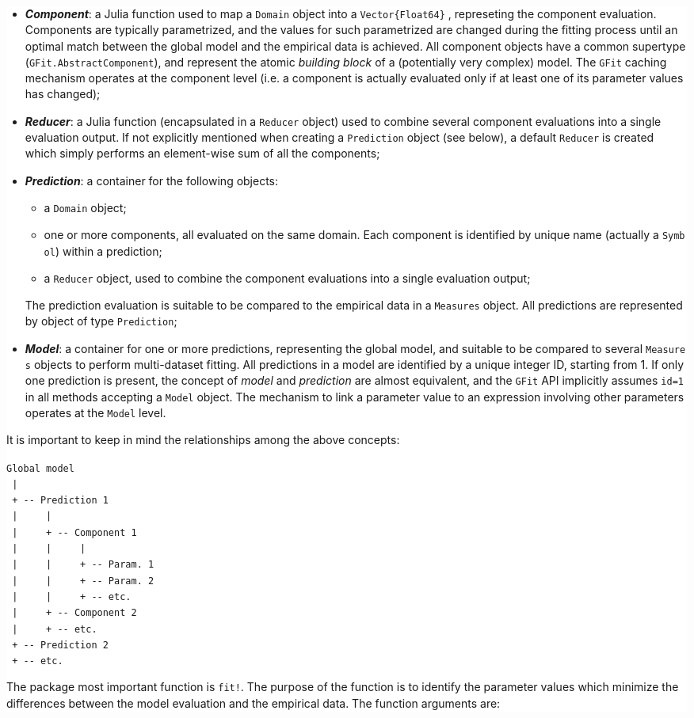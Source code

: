 - ***Component***: a Julia function used to map a `Domain` object into a `Vector{Float64}` , represeting the component evaluation.  Components are typically parametrized, and the values for such parametrized are changed during the fitting process until an optimal match between the global model and the empirical data is achieved.  All component objects have a common supertype (`GFit.AbstractComponent`), and represent the atomic *building block* of a (potentially very complex) model. The `GFit` caching mechanism operates at the component level (i.e. a component is actually evaluated only if at least one of its parameter values has changed);

- ***Reducer***: a Julia function (encapsulated in a `Reducer` object) used to combine several component evaluations into a single evaluation output. If not explicitly mentioned when creating a `Prediction` object (see below), a default `Reducer` is created which simply performs an element-wise sum of all the components;

- ***Prediction***: a container for the following objects:
  
  - a `Domain` object;
  
  - one or more components, all evaluated on the same domain. Each component is identified by unique name (actually a `Symbol`) within a prediction;
  
  - a `Reducer` object, used to combine the component evaluations into a single evaluation output;
  
  The prediction evaluation is suitable to be compared to the empirical data in a `Measures` object. All predictions are represented by object of type `Prediction`;

- ***Model***: a container for one or more predictions, representing the global model, and suitable to be compared to several `Measures` objects to perform multi-dataset fitting.  All predictions in a model are identified by a unique integer ID, starting from 1. If only one prediction is present, the concept of *model* and *prediction* are almost equivalent, and the `GFit` API implicitly assumes `id=1` in all methods accepting a `Model` object. The mechanism to link a parameter value to an expression involving other parameters operates at the `Model` level.



It is important to keep in mind the relationships among the above concepts:

```
Global model
 |
 + -- Prediction 1
 |     |
 |     + -- Component 1
 |     |     |
 |     |     + -- Param. 1
 |     |     + -- Param. 2
 |     |     + -- etc.
 |     + -- Component 2
 |     + -- etc.
 + -- Prediction 2
 + -- etc.
```



The package most important function is `fit!`. The purpose of the function is to identify the parameter values which minimize the differences between the model evaluation and the empirical data.  The function arguments are:
